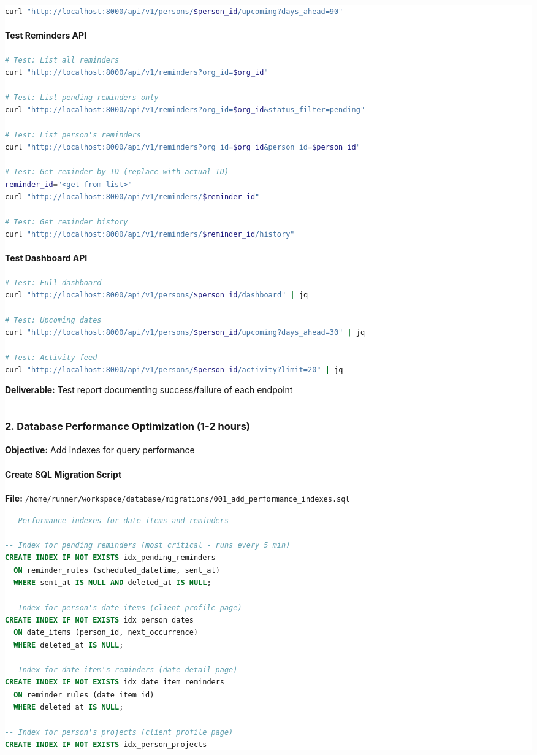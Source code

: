 ```bash
curl "http://localhost:8000/api/v1/persons/$person_id/upcoming?days_ahead=90"
```

#### Test Reminders API
```bash
# Test: List all reminders
curl "http://localhost:8000/api/v1/reminders?org_id=$org_id"

# Test: List pending reminders only
curl "http://localhost:8000/api/v1/reminders?org_id=$org_id&status_filter=pending"

# Test: List person's reminders
curl "http://localhost:8000/api/v1/reminders?org_id=$org_id&person_id=$person_id"

# Test: Get reminder by ID (replace with actual ID)
reminder_id="<get from list>"
curl "http://localhost:8000/api/v1/reminders/$reminder_id"

# Test: Get reminder history
curl "http://localhost:8000/api/v1/reminders/$reminder_id/history"
```

#### Test Dashboard API
```bash
# Test: Full dashboard
curl "http://localhost:8000/api/v1/persons/$person_id/dashboard" | jq

# Test: Upcoming dates
curl "http://localhost:8000/api/v1/persons/$person_id/upcoming?days_ahead=30" | jq

# Test: Activity feed
curl "http://localhost:8000/api/v1/persons/$person_id/activity?limit=20" | jq
```

**Deliverable:** Test report documenting success/failure of each endpoint

---

### 2. Database Performance Optimization (1-2 hours)

**Objective:** Add indexes for query performance

#### Create SQL Migration Script
**File:** `/home/runner/workspace/database/migrations/001_add_performance_indexes.sql`

```sql
-- Performance indexes for date items and reminders

-- Index for pending reminders (most critical - runs every 5 min)
CREATE INDEX IF NOT EXISTS idx_pending_reminders
  ON reminder_rules (scheduled_datetime, sent_at)
  WHERE sent_at IS NULL AND deleted_at IS NULL;

-- Index for person's date items (client profile page)
CREATE INDEX IF NOT EXISTS idx_person_dates
  ON date_items (person_id, next_occurrence)
  WHERE deleted_at IS NULL;

-- Index for date item's reminders (date detail page)
CREATE INDEX IF NOT EXISTS idx_date_item_reminders
  ON reminder_rules (date_item_id)
  WHERE deleted_at IS NULL;

-- Index for person's projects (client profile page)
CREATE INDEX IF NOT EXISTS idx_person_projects
```